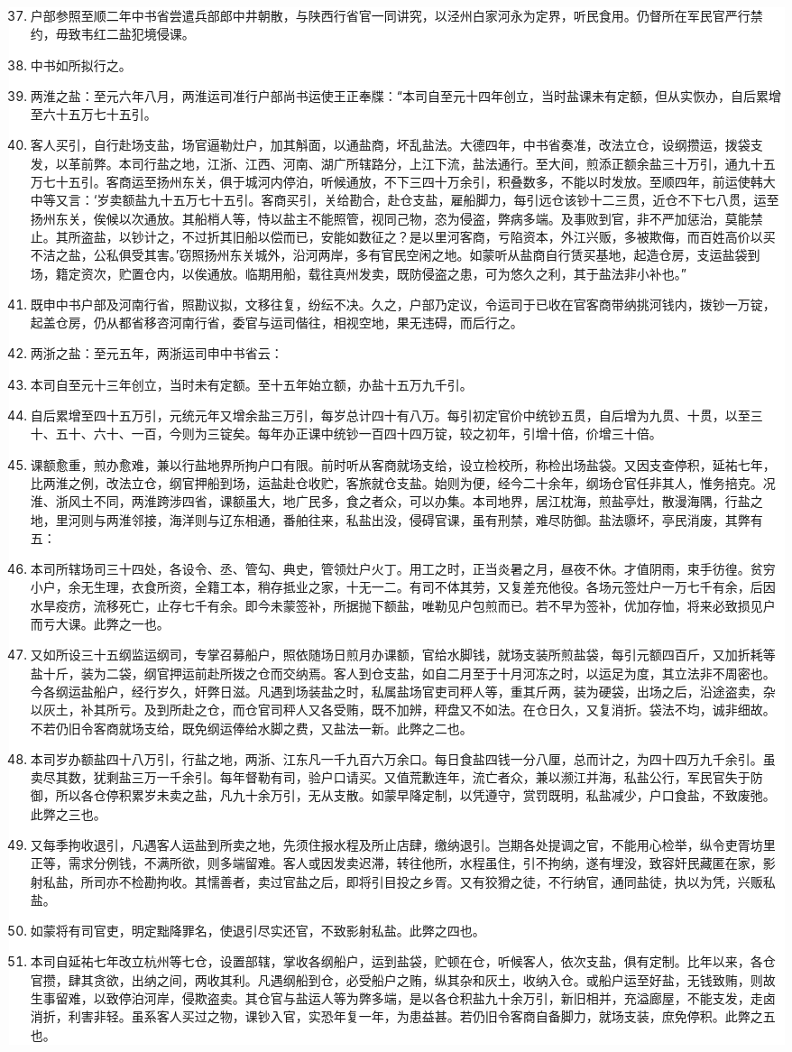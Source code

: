 37. <span id="志第四十五下_食货五-海运-37"></span>
户部参照至顺二年中书省尝遣兵部郎中井朝散，与陕西行省官一同讲究，以泾州白家河永为定界，听民食用。仍督所在军民官严行禁约，毋致韦红二盐犯境侵课。

38. <span id="志第四十五下_食货五-海运-38"></span>
中书如所拟行之。

39. <span id="志第四十五下_食货五-海运-39"></span>
两淮之盐：至元六年八月，两淮运司准行户部尚书运使王正奉牒：“本司自至元十四年创立，当时盐课未有定额，但从实恢办，自后累增至六十五万七十五引。

40. <span id="志第四十五下_食货五-海运-40"></span>
客人买引，自行赴场支盐，场官逼勒灶户，加其斛面，以通盐商，坏乱盐法。大德四年，中书省奏准，改法立仓，设纲攒运，拨袋支发，以革前弊。本司行盐之地，江浙、江西、河南、湖广所辖路分，上江下流，盐法通行。至大间，煎添正额余盐三十万引，通九十五万七十五引。客商运至扬州东关，俱于城河内停泊，听候通放，不下三四十万余引，积叠数多，不能以时发放。至顺四年，前运使韩大中等又言：‘岁卖额盐九十五万七十五引。客商买引，关给勘合，赴仓支盐，雇船脚力，每引远仓该钞十二三贯，近仓不下七八贯，运至扬州东关，俟候以次通放。其船梢人等，恃以盐主不能照管，视同己物，恣为侵盗，弊病多端。及事败到官，非不严加惩治，莫能禁止。其所盗盐，以钞计之，不过折其旧船以偿而已，安能如数征之？是以里河客商，亏陷资本，外江兴贩，多被欺侮，而百姓高价以买不洁之盐，公私俱受其害。’窃照扬州东关城外，沿河两岸，多有官民空闲之地。如蒙听从盐商自行赁买基地，起造仓房，支运盐袋到场，籍定资次，贮置仓内，以俟通放。临期用船，载往真州发卖，既防侵盗之患，可为悠久之利，其于盐法非小补也。”

41. <span id="志第四十五下_食货五-海运-41"></span>
既申中书户部及河南行省，照勘议拟，文移往复，纷纭不决。久之，户部乃定议，令运司于已收在官客商带纳挑河钱内，拨钞一万锭，起盖仓房，仍从都省移咨河南行省，委官与运司偕往，相视空地，果无违碍，而后行之。

42. <span id="志第四十五下_食货五-海运-42"></span>
两浙之盐：至元五年，两浙运司申中书省云：

43. <span id="志第四十五下_食货五-海运-43"></span>
本司自至元十三年创立，当时未有定额。至十五年始立额，办盐十五万九千引。

44. <span id="志第四十五下_食货五-海运-44"></span>
自后累增至四十五万引，元统元年又增余盐三万引，每岁总计四十有八万。每引初定官价中统钞五贯，自后增为九贯、十贯，以至三十、五十、六十、一百，今则为三锭矣。每年办正课中统钞一百四十四万锭，较之初年，引增十倍，价增三十倍。

45. <span id="志第四十五下_食货五-海运-45"></span>
课额愈重，煎办愈难，兼以行盐地界所拘户口有限。前时听从客商就场支给，设立检校所，称检出场盐袋。又因支查停积，延祐七年，比两淮之例，改法立仓，纲官押船到场，运盐赴仓收贮，客旅就仓支盐。始则为便，经今二十余年，纲场仓官任非其人，惟务掊克。况淮、浙风土不同，两淮跨涉四省，课额虽大，地广民多，食之者众，可以办集。本司地界，居江枕海，煎盐亭灶，散漫海隅，行盐之地，里河则与两淮邻接，海洋则与辽东相通，番舶往来，私盐出没，侵碍官课，虽有刑禁，难尽防御。盐法隳坏，亭民消废，其弊有五：

46. <span id="志第四十五下_食货五-海运-46"></span>
本司所辖场司三十四处，各设令、丞、管勾、典史，管领灶户火丁。用工之时，正当炎暑之月，昼夜不休。才值阴雨，束手彷徨。贫穷小户，余无生理，衣食所资，全籍工本，稍存抵业之家，十无一二。有司不体其劳，又复差充他役。各场元签灶户一万七千有余，后因水旱疫疠，流移死亡，止存七千有余。即今未蒙签补，所据抛下额盐，唯勒见户包煎而已。若不早为签补，优加存恤，将来必致损见户而亏大课。此弊之一也。

47. <span id="志第四十五下_食货五-海运-47"></span>
又如所设三十五纲监运纲司，专掌召募船户，照依随场日煎月办课额，官给水脚钱，就场支装所煎盐袋，每引元额四百斤，又加折耗等盐十斤，装为二袋，纲官押运前赴所拨之仓而交纳焉。客人到仓支盐，如自二月至于十月河冻之时，以运足为度，其立法非不周密也。今各纲运盐船户，经行岁久，奸弊日滋。凡遇到场装盐之时，私属盐场官吏司秤人等，重其斤两，装为硬袋，出场之后，沿途盗卖，杂以灰土，补其所亏。及到所赴之仓，而仓官司秤人又各受贿，既不加辨，秤盘又不如法。在仓日久，又复消折。袋法不均，诚非细故。不若仍旧令客商就场支给，既免纲运俸给水脚之费，又盐法一新。此弊之二也。

48. <span id="志第四十五下_食货五-海运-48"></span>
本司岁办额盐四十八万引，行盐之地，两浙、江东凡一千九百六万余口。每日食盐四钱一分八厘，总而计之，为四十四万九千余引。虽卖尽其数，犹剩盐三万一千余引。每年督勒有司，验户口请买。又值荒歉连年，流亡者众，兼以濒江并海，私盐公行，军民官失于防御，所以各仓停积累岁未卖之盐，凡九十余万引，无从支散。如蒙早降定制，以凭遵守，赏罚既明，私盐减少，户口食盐，不致废弛。此弊之三也。

49. <span id="志第四十五下_食货五-海运-49"></span>
又每季拘收退引，凡遇客人运盐到所卖之地，先须住报水程及所止店肆，缴纳退引。岂期各处提调之官，不能用心检举，纵令吏胥坊里正等，需求分例钱，不满所欲，则多端留难。客人或因发卖迟滞，转往他所，水程虽住，引不拘纳，遂有埋没，致容奸民藏匿在家，影射私盐，所司亦不检勘拘收。其懦善者，卖过官盐之后，即将引目投之乡胥。又有狡猾之徒，不行纳官，通同盐徒，执以为凭，兴贩私盐。

50. <span id="志第四十五下_食货五-海运-50"></span>
如蒙将有司官吏，明定黜降罪名，使退引尽实还官，不致影射私盐。此弊之四也。

51. <span id="志第四十五下_食货五-海运-51"></span>
本司自延祐七年改立杭州等七仓，设置部辖，掌收各纲船户，运到盐袋，贮顿在仓，听候客人，依次支盐，俱有定制。比年以来，各仓官攒，肆其贪欲，出纳之间，两收其利。凡遇纲船到仓，必受船户之贿，纵其杂和灰土，收纳入仓。或船户运至好盐，无钱致贿，则故生事留难，以致停泊河岸，侵欺盗卖。其仓官与盐运人等为弊多端，是以各仓积盐九十余万引，新旧相并，充溢廊屋，不能支发，走卤消折，利害非轻。虽系客人买过之物，课钞入官，实恐年复一年，为患益甚。若仍旧令客商自备脚力，就场支装，庶免停积。此弊之五也。
